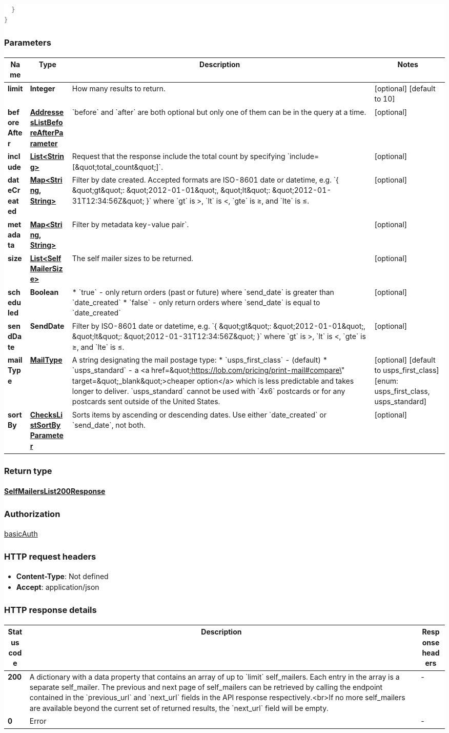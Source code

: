 ```java
  }
}
```

### Parameters

| Name | Type | Description  | Notes |
|------------- | ------------- | ------------- | -------------|
| **limit** | **Integer**| How many results to return. | [optional] [default to 10] |
| **beforeAfter** | [**AddressesListBeforeAfterParameter**](.md)| &#x60;before&#x60; and &#x60;after&#x60; are both optional but only one of them can be in the query at a time.  | [optional] |
| **include** | [**List&lt;String&gt;**](String.md)| Request that the response include the total count by specifying &#x60;include&#x3D;[\&quot;total_count\&quot;]&#x60;.  | [optional] |
| **dateCreated** | [**Map&lt;String, String&gt;**](String.md)| Filter by date created. Accepted formats are ISO-8601 date or datetime, e.g. &#x60;{ \&quot;gt\&quot;: \&quot;2012-01-01\&quot;, \&quot;lt\&quot;: \&quot;2012-01-31T12:34:56Z\&quot; }&#x60; where &#x60;gt&#x60; is &gt;, &#x60;lt&#x60; is &lt;, &#x60;gte&#x60; is ≥, and &#x60;lte&#x60; is ≤. | [optional] |
| **metadata** | [**Map&lt;String, String&gt;**](String.md)| Filter by metadata key-value pair&#x60;. | [optional] |
| **size** | [**List&lt;SelfMailerSize&gt;**](SelfMailerSize.md)| The self mailer sizes to be returned. | [optional] |
| **scheduled** | **Boolean**| * &#x60;true&#x60; - only return orders (past or future) where &#x60;send_date&#x60; is greater than &#x60;date_created&#x60; * &#x60;false&#x60; - only return orders where &#x60;send_date&#x60; is equal to &#x60;date_created&#x60;  | [optional] |
| **sendDate** | **SendDate**| Filter by ISO-8601 date or datetime, e.g. &#x60;{ \&quot;gt\&quot;: \&quot;2012-01-01\&quot;, \&quot;lt\&quot;: \&quot;2012-01-31T12:34:56Z\&quot; }&#x60; where &#x60;gt&#x60; is &gt;, &#x60;lt&#x60; is &lt;, &#x60;gte&#x60; is ≥, and &#x60;lte&#x60; is ≤.  | [optional] |
| **mailType** | [**MailType**](.md)| A string designating the mail postage type: * &#x60;usps_first_class&#x60; - (default) * &#x60;usps_standard&#x60; - a &lt;a href&#x3D;\&quot;https://lob.com/pricing/print-mail#compare\&quot; target&#x3D;\&quot;_blank\&quot;&gt;cheaper option&lt;/a&gt; which is less predictable and takes longer to deliver. &#x60;usps_standard&#x60; cannot be used with &#x60;4x6&#x60; postcards or for any postcards sent outside of the United States.  | [optional] [default to usps_first_class] [enum: usps_first_class, usps_standard] |
| **sortBy** | [**ChecksListSortByParameter**](.md)| Sorts items by ascending or descending dates. Use either &#x60;date_created&#x60; or &#x60;send_date&#x60;, not both.  | [optional] |

### Return type

[**SelfMailersList200Response**](SelfMailersList200Response.md)

### Authorization

[basicAuth](../README.md#basicAuth)

### HTTP request headers

 - **Content-Type**: Not defined
 - **Accept**: application/json

### HTTP response details
| Status code | Description | Response headers |
|-------------|-------------|------------------|
| **200** | A dictionary with a data property that contains an array of up to &#x60;limit&#x60; self_mailers. Each entry in the array is a separate self_mailer. The previous and next page of self_mailers can be retrieved by calling the endpoint contained in the &#x60;previous_url&#x60; and &#x60;next_url&#x60; fields in the API response respectively.&lt;br&gt;If no more self_mailers are available beyond the current set of returned results, the &#x60;next_url&#x60; field will be empty. |  -  |
| **0** | Error |  -  |

